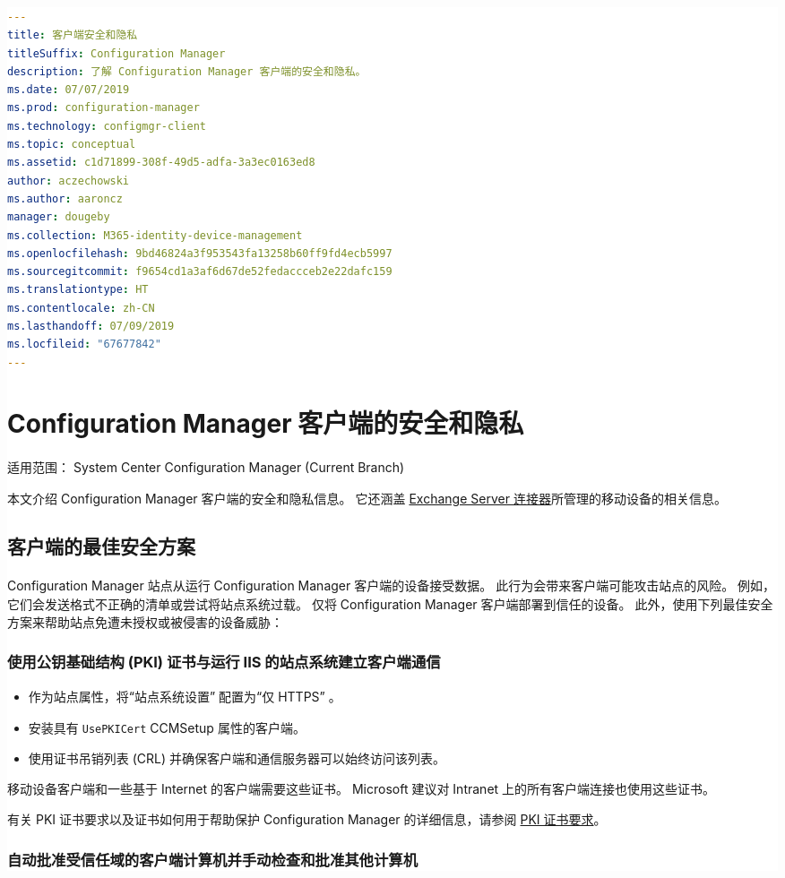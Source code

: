 ```yaml
---
title: 客户端安全和隐私
titleSuffix: Configuration Manager
description: 了解 Configuration Manager 客户端的安全和隐私。
ms.date: 07/07/2019
ms.prod: configuration-manager
ms.technology: configmgr-client
ms.topic: conceptual
ms.assetid: c1d71899-308f-49d5-adfa-3a3ec0163ed8
author: aczechowski
ms.author: aaroncz
manager: dougeby
ms.collection: M365-identity-device-management
ms.openlocfilehash: 9bd46824a3f953543fa13258b60ff9fd4ecb5997
ms.sourcegitcommit: f9654cd1a3af6d67de52fedaccceb2e22dafc159
ms.translationtype: HT
ms.contentlocale: zh-CN
ms.lasthandoff: 07/09/2019
ms.locfileid: "67677842"
---
```

# <a name="security-and-privacy-for-configuration-manager-clients"></a>Configuration Manager 客户端的安全和隐私

适用范围：  System Center Configuration Manager (Current Branch)

本文介绍 Configuration Manager 客户端的安全和隐私信息。 它还涵盖 [Exchange Server 连接器](/sccm/mdm/deploy-use/manage-mobile-devices-with-exchange-activesync)所管理的移动设备的相关信息。  


## <a name="BKMK_Security_Clients"></a>客户端的最佳安全方案  

Configuration Manager 站点从运行 Configuration Manager 客户端的设备接受数据。 此行为会带来客户端可能攻击站点的风险。 例如，它们会发送格式不正确的清单或尝试将站点系统过载。 仅将 Configuration Manager 客户端部署到信任的设备。 此外，使用下列最佳安全方案来帮助站点免遭未授权或被侵害的设备威胁：  

### <a name="use-public-key-infrastructure-pki-certificates-for-client-communications-with-site-systems-that-run-iis"></a>使用公钥基础结构 (PKI) 证书与运行 IIS 的站点系统建立客户端通信  

- 作为站点属性，将“站点系统设置”  配置为“仅 HTTPS”  。  

- 安装具有 `UsePKICert` CCMSetup 属性的客户端。  

- 使用证书吊销列表 (CRL) 并确保客户端和通信服务器可以始终访问该列表。  

移动设备客户端和一些基于 Internet 的客户端需要这些证书。 Microsoft 建议对 Intranet 上的所有客户端连接也使用这些证书。  

有关 PKI 证书要求以及证书如何用于帮助保护 Configuration Manager 的详细信息，请参阅 [PKI 证书要求](/sccm/core/plan-design/network/pki-certificate-requirements)。  

### <a name="automatically-approve-client-computers-from-trusted-domains-and-manually-check-and-approve-other-computers"></a>自动批准受信任域的客户端计算机并手动检查和批准其他计算机  

